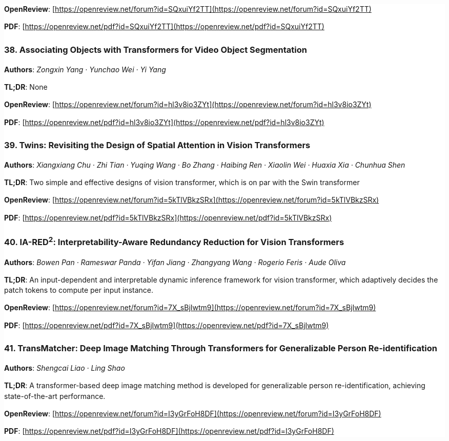 **OpenReview**: [https://openreview.net/forum?id=SQxuiYf2TT](https://openreview.net/forum?id=SQxuiYf2TT)

**PDF**: [https://openreview.net/pdf?id=SQxuiYf2TT](https://openreview.net/pdf?id=SQxuiYf2TT)

### 38. Associating Objects with Transformers for Video Object Segmentation

**Authors**: *Zongxin Yang · Yunchao Wei · Yi Yang*

**TL;DR**: None

**OpenReview**: [https://openreview.net/forum?id=hl3v8io3ZYt](https://openreview.net/forum?id=hl3v8io3ZYt)

**PDF**: [https://openreview.net/pdf?id=hl3v8io3ZYt](https://openreview.net/pdf?id=hl3v8io3ZYt)

### 39. Twins: Revisiting the Design of Spatial Attention in Vision Transformers

**Authors**: *Xiangxiang Chu · Zhi Tian · Yuqing Wang · Bo Zhang · Haibing Ren · Xiaolin Wei · Huaxia Xia · Chunhua Shen*

**TL;DR**: Two simple and effective designs of vision transformer, which is on par with the Swin transformer

**OpenReview**: [https://openreview.net/forum?id=5kTlVBkzSRx](https://openreview.net/forum?id=5kTlVBkzSRx)

**PDF**: [https://openreview.net/pdf?id=5kTlVBkzSRx](https://openreview.net/pdf?id=5kTlVBkzSRx)

### 40. IA-RED$^2$: Interpretability-Aware Redundancy Reduction for Vision Transformers

**Authors**: *Bowen Pan · Rameswar Panda · Yifan Jiang · Zhangyang Wang · Rogerio Feris · Aude Oliva*

**TL;DR**: An input-dependent and interpretable dynamic inference framework for vision transformer, which adaptively decides the patch tokens to compute per input instance.

**OpenReview**: [https://openreview.net/forum?id=7X_sBjIwtm9](https://openreview.net/forum?id=7X_sBjIwtm9)

**PDF**: [https://openreview.net/pdf?id=7X_sBjIwtm9](https://openreview.net/pdf?id=7X_sBjIwtm9)

### 41. TransMatcher: Deep Image Matching Through Transformers for Generalizable Person Re-identification

**Authors**: *Shengcai Liao · Ling Shao*

**TL;DR**: A transformer-based deep image matching method is developed for generalizable person re-identification, achieving state-of-the-art performance.

**OpenReview**: [https://openreview.net/forum?id=I3yGrFoH8DF](https://openreview.net/forum?id=I3yGrFoH8DF)

**PDF**: [https://openreview.net/pdf?id=I3yGrFoH8DF](https://openreview.net/pdf?id=I3yGrFoH8DF)
